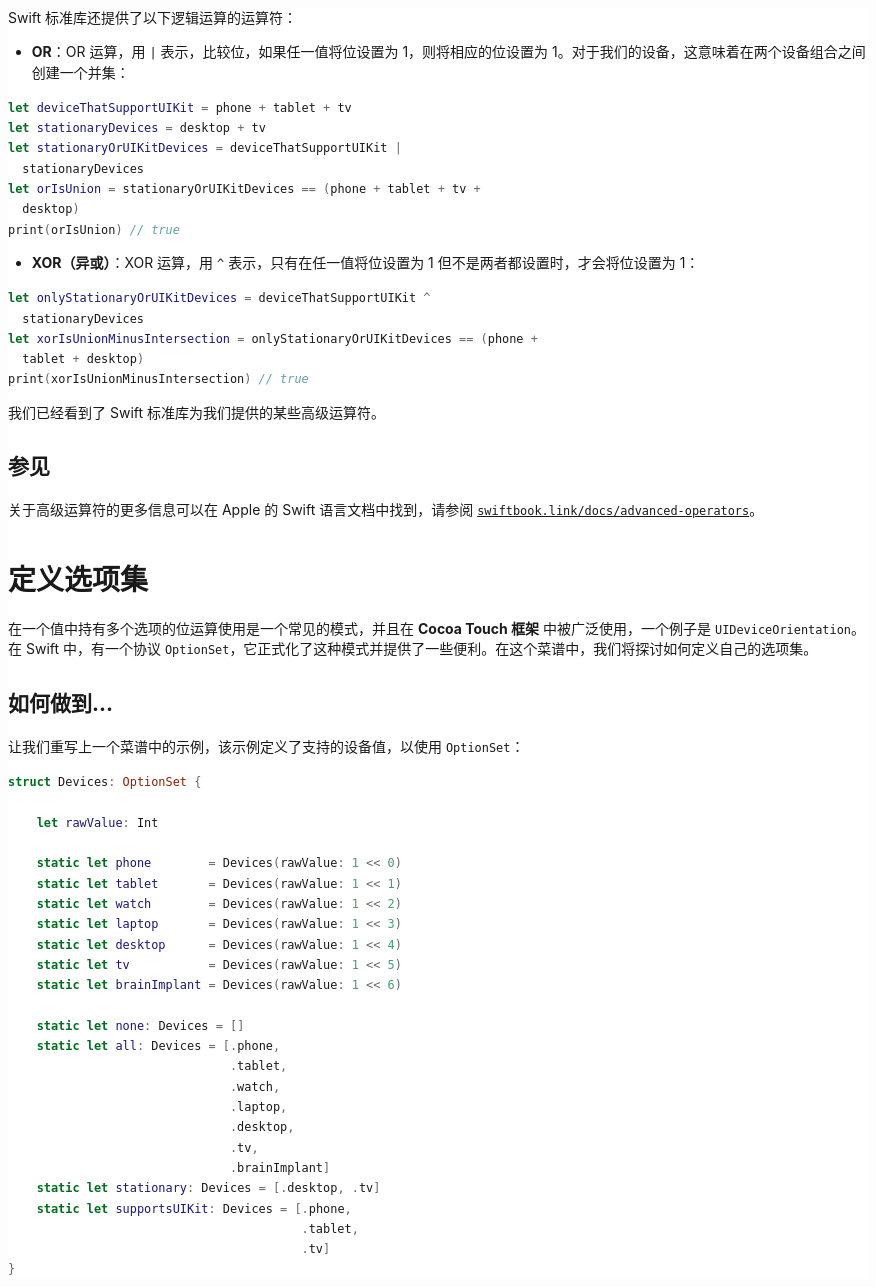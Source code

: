 Swift 标准库还提供了以下逻辑运算的运算符：

+   **OR**：OR 运算，用 `|` 表示，比较位，如果任一值将位设置为 1，则将相应的位设置为 1。对于我们的设备，这意味着在两个设备组合之间创建一个并集：

```swift
let deviceThatSupportUIKit = phone + tablet + tv 
let stationaryDevices = desktop + tv 
let stationaryOrUIKitDevices = deviceThatSupportUIKit | 
  stationaryDevices 
let orIsUnion = stationaryOrUIKitDevices == (phone + tablet + tv +
  desktop) 
print(orIsUnion) // true 
```

+   **XOR（异或）**：XOR 运算，用 `^` 表示，只有在任一值将位设置为 1 但不是两者都设置时，才会将位设置为 1：

```swift
let onlyStationaryOrUIKitDevices = deviceThatSupportUIKit ^ 
  stationaryDevices 
let xorIsUnionMinusIntersection = onlyStationaryOrUIKitDevices == (phone + 
  tablet + desktop) 
print(xorIsUnionMinusIntersection) // true
```

我们已经看到了 Swift 标准库为我们提供的某些高级运算符。

## 参见

关于高级运算符的更多信息可以在 Apple 的 Swift 语言文档中找到，请参阅 [`swiftbook.link/docs/advanced-operators`](http://swiftbook.link/docs/advanced-operators)。

# 定义选项集

在一个值中持有多个选项的位运算使用是一个常见的模式，并且在 **Cocoa Touch 框架** 中被广泛使用，一个例子是 `UIDeviceOrientation`。在 Swift 中，有一个协议 `OptionSet`，它正式化了这种模式并提供了一些便利。在这个菜谱中，我们将探讨如何定义自己的选项集。

## 如何做到...

让我们重写上一个菜谱中的示例，该示例定义了支持的设备值，以使用 `OptionSet`：

```swift
struct Devices: OptionSet { 

    let rawValue: Int 

    static let phone        = Devices(rawValue: 1 << 0) 
    static let tablet       = Devices(rawValue: 1 << 1) 
    static let watch        = Devices(rawValue: 1 << 2) 
    static let laptop       = Devices(rawValue: 1 << 3) 
    static let desktop      = Devices(rawValue: 1 << 4) 
    static let tv           = Devices(rawValue: 1 << 5) 
    static let brainImplant = Devices(rawValue: 1 << 6) 

    static let none: Devices = [] 
    static let all: Devices = [.phone, 
                               .tablet, 
                               .watch, 
                               .laptop, 
                               .desktop, 
                               .tv, 
                               .brainImplant] 
    static let stationary: Devices = [.desktop, .tv] 
    static let supportsUIKit: Devices = [.phone, 
                                         .tablet, 
                                         .tv] 
} 
```